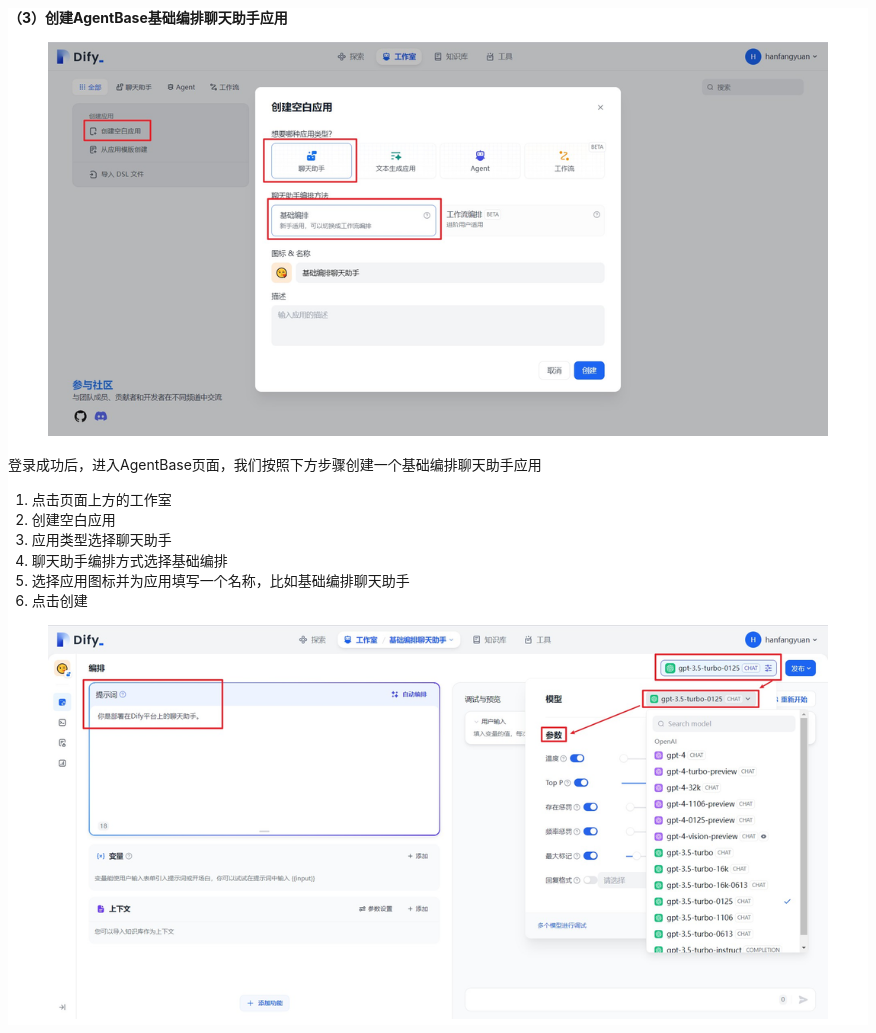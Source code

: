 **（3）创建AgentBase基础编排聊天助手应用**

<figure><img src="../../.gitbook/assets/agentbase-on-wechat/create-basic-chatbot.jpg" alt=""><figcaption></figcaption></figure>

登录成功后，进入AgentBase页面，我们按照下方步骤创建一个基础编排聊天助手应用

1. 点击页面上方的工作室
2. 创建空白应用
3. 应用类型选择聊天助手
4. 聊天助手编排方式选择基础编排
5. 选择应用图标并为应用填写一个名称，比如基础编排聊天助手
6. 点击创建

<figure><img src="../../.gitbook/assets/agentbase-on-wechat/config-basic-chatbot.jpg" alt=""><figcaption></figcaption></figure>

